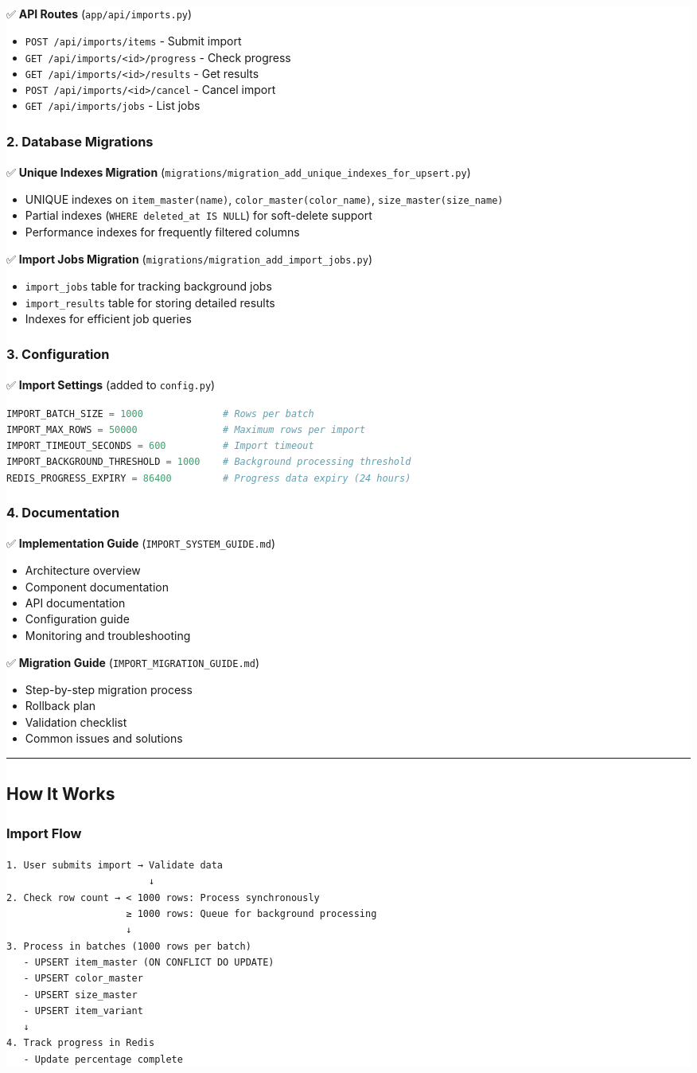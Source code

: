 ✅ **API Routes** (`app/api/imports.py`)
- `POST /api/imports/items` - Submit import
- `GET /api/imports/<id>/progress` - Check progress
- `GET /api/imports/<id>/results` - Get results
- `POST /api/imports/<id>/cancel` - Cancel import
- `GET /api/imports/jobs` - List jobs

### 2. Database Migrations

✅ **Unique Indexes Migration** (`migrations/migration_add_unique_indexes_for_upsert.py`)
- UNIQUE indexes on `item_master(name)`, `color_master(color_name)`, `size_master(size_name)`
- Partial indexes (`WHERE deleted_at IS NULL`) for soft-delete support
- Performance indexes for frequently filtered columns

✅ **Import Jobs Migration** (`migrations/migration_add_import_jobs.py`)
- `import_jobs` table for tracking background jobs
- `import_results` table for storing detailed results
- Indexes for efficient job queries

### 3. Configuration

✅ **Import Settings** (added to `config.py`)
```python
IMPORT_BATCH_SIZE = 1000              # Rows per batch
IMPORT_MAX_ROWS = 50000               # Maximum rows per import
IMPORT_TIMEOUT_SECONDS = 600          # Import timeout
IMPORT_BACKGROUND_THRESHOLD = 1000    # Background processing threshold
REDIS_PROGRESS_EXPIRY = 86400         # Progress data expiry (24 hours)
```

### 4. Documentation

✅ **Implementation Guide** (`IMPORT_SYSTEM_GUIDE.md`)
- Architecture overview
- Component documentation
- API documentation
- Configuration guide
- Monitoring and troubleshooting

✅ **Migration Guide** (`IMPORT_MIGRATION_GUIDE.md`)
- Step-by-step migration process
- Rollback plan
- Validation checklist
- Common issues and solutions

---

## How It Works

### Import Flow

```
1. User submits import → Validate data
                         ↓
2. Check row count → < 1000 rows: Process synchronously
                     ≥ 1000 rows: Queue for background processing
                     ↓
3. Process in batches (1000 rows per batch)
   - UPSERT item_master (ON CONFLICT DO UPDATE)
   - UPSERT color_master
   - UPSERT size_master
   - UPSERT item_variant
   ↓
4. Track progress in Redis
   - Update percentage complete
```